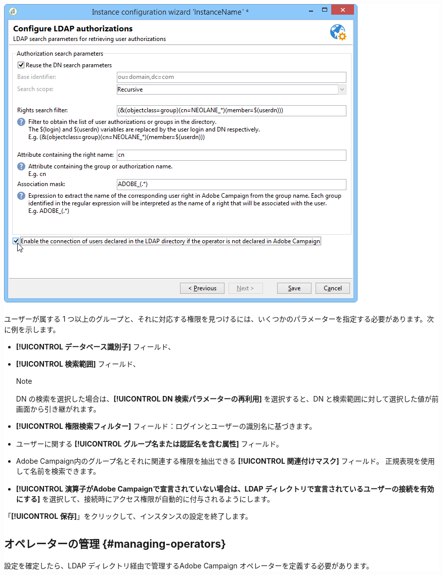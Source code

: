![](assets/s_ncs_install_deployment_wiz_ldap_04.png)

ユーザーが属する 1 つ以上のグループと、それに対応する権限を見つけるには、いくつかのパラメーターを指定する必要があります。次に例を示します。

* **[!UICONTROL データベース識別子]** フィールド、
* **[!UICONTROL 検索範囲]** フィールド、

  >[!NOTE]
  >
  >DN の検索を選択した場合は、**[!UICONTROL DN 検索パラメーターの再利用]** を選択すると、DN と検索範囲に対して選択した値が前画面から引き継がれます。

* **[!UICONTROL 権限検索フィルター]** フィールド：ログインとユーザーの識別名に基づきます。
* ユーザーに関する **[!UICONTROL グループ名または認証名を含む属性]** フィールド。
* Adobe Campaign内のグループ名とそれに関連する権限を抽出できる **[!UICONTROL 関連付けマスク]** フィールド。 正規表現を使用して名前を検索できます。
* **[!UICONTROL 演算子がAdobe Campaignで宣言されていない場合は、LDAP ディレクトリで宣言されているユーザーの接続を有効にする]** を選択して、接続時にアクセス権限が自動的に付与されるようにします。

「**[!UICONTROL 保存]**」をクリックして、インスタンスの設定を終了します。

## オペレーターの管理 {#managing-operators}

設定を確定したら、LDAP ディレクトリ経由で管理するAdobe Campaign オペレーターを定義する必要があります。
